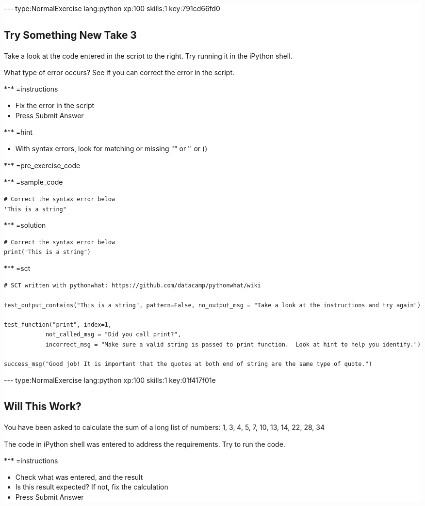 --- type:NormalExercise lang:python xp:100 skills:1 key:791cd66fd0
## Try Something New Take 3

Take a look at the code entered in the script to the right.  Try running it in the iPython shell.

What type of error occurs?  See if you can correct the error in the script.

*** =instructions
- Fix the error in the script
- Press Submit Answer

*** =hint
- With syntax errors, look for matching or missing "" or '' or ()

*** =pre_exercise_code
```{python}
```

*** =sample_code
```{python}
# Correct the syntax error below
'This is a string"
```

*** =solution
```{python}
# Correct the syntax error below
print("This is a string")
```

*** =sct
```{python}
# SCT written with pythonwhat: https://github.com/datacamp/pythonwhat/wiki

test_output_contains("This is a string", pattern=False, no_output_msg = "Take a look at the instructions and try again")

test_function("print", index=1,
            not_called_msg = "Did you call print?",
            incorrect_msg = "Make sure a valid string is passed to print function.  Look at hint to help you identify.")

success_msg("Good job! It is important that the quotes at both end of string are the same type of quote.")

```

--- type:NormalExercise lang:python xp:100 skills:1 key:01f417f01e
## Will This Work?

You have been asked to calculate the sum of a long list of numbers: 1, 3, 4, 5, 7, 10, 13, 14, 22, 28, 34

The code in iPython shell was entered to address the requirements.  Try to run the code.

*** =instructions
- Check what was entered, and the result
- Is this result expected?  If not, fix the calculation
- Press Submit Answer
 